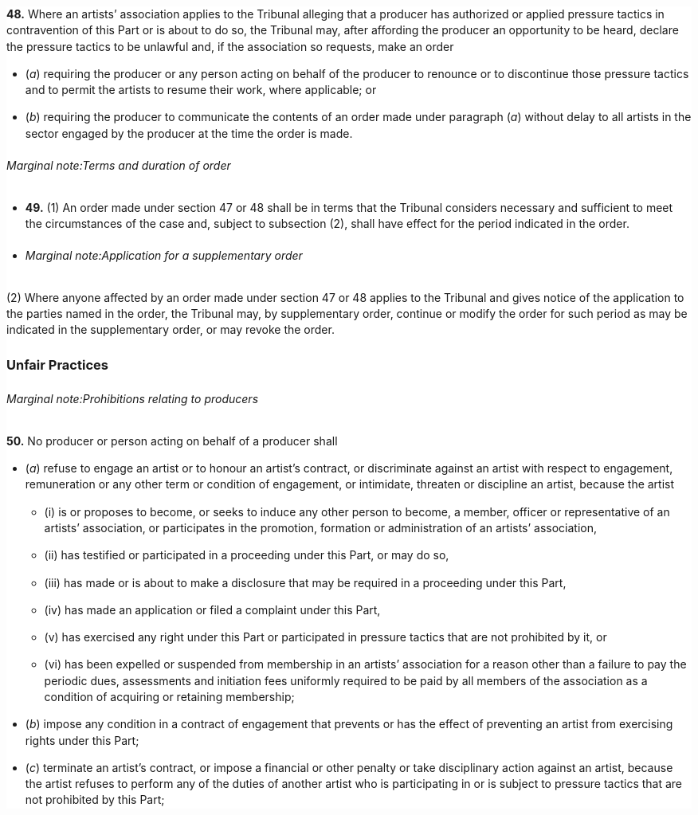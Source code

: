 **48.** Where an artists’ association applies to the Tribunal alleging that a producer has authorized or applied pressure tactics in contravention of this Part or is about to do so, the Tribunal may, after affording the producer an opportunity to be heard, declare the pressure tactics to be unlawful and, if the association so requests, make an order

  * (_a_) requiring the producer or any person acting on behalf of the producer to renounce or to discontinue those pressure tactics and to permit the artists to resume their work, where applicable; or

  * (_b_) requiring the producer to communicate the contents of an order made under paragraph (_a_) without delay to all artists in the sector engaged by the producer at the time the order is made.

###### Marginal note:Terms and duration of order

  * **49.** (1) An order made under section 47 or 48 shall be in terms that the Tribunal considers necessary and sufficient to meet the circumstances of the case and, subject to subsection (2), shall have effect for the period indicated in the order.

  * ###### Marginal note:Application for a supplementary order

(2) Where anyone affected by an order made under section 47 or 48 applies to
the Tribunal and gives notice of the application to the parties named in the
order, the Tribunal may, by supplementary order, continue or modify the order
for such period as may be indicated in the supplementary order, or may revoke
the order.

### Unfair Practices

###### Marginal note:Prohibitions relating to producers

**50.** No producer or person acting on behalf of a producer shall

  * (_a_) refuse to engage an artist or to honour an artist’s contract, or discriminate against an artist with respect to engagement, remuneration or any other term or condition of engagement, or intimidate, threaten or discipline an artist, because the artist

    * (i) is or proposes to become, or seeks to induce any other person to become, a member, officer or representative of an artists’ association, or participates in the promotion, formation or administration of an artists’ association,

    * (ii) has testified or participated in a proceeding under this Part, or may do so,

    * (iii) has made or is about to make a disclosure that may be required in a proceeding under this Part,

    * (iv) has made an application or filed a complaint under this Part,

    * (v) has exercised any right under this Part or participated in pressure tactics that are not prohibited by it, or

    * (vi) has been expelled or suspended from membership in an artists’ association for a reason other than a failure to pay the periodic dues, assessments and initiation fees uniformly required to be paid by all members of the association as a condition of acquiring or retaining membership;

  * (_b_) impose any condition in a contract of engagement that prevents or has the effect of preventing an artist from exercising rights under this Part;

  * (_c_) terminate an artist’s contract, or impose a financial or other penalty or take disciplinary action against an artist, because the artist refuses to perform any of the duties of another artist who is participating in or is subject to pressure tactics that are not prohibited by this Part;
